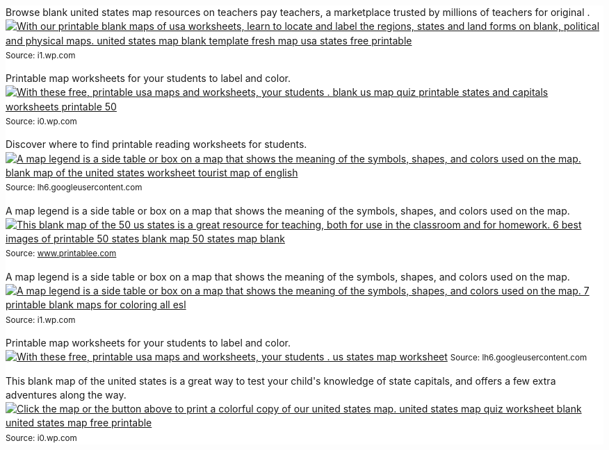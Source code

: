 Browse blank united states map resources on teachers pay teachers, a marketplace trusted by millions of teachers for original .
[![With our printable blank maps of usa worksheets, learn to locate and label the regions, states and land forms on blank, political and physical maps. united states map blank template fresh map usa states free printable](https://tse4.mm.bing.net/th?id=OIP.wsEYxFh7KuhktdkOekbTwAHaEq&amp;pid=Api "united states map blank template fresh map usa states free printable")](https://i1.wp.com/printable-us-map.com/wp-content/uploads/2019/05/free-editable-us-map-powerpoint-download-fresh-free-printable-maps-printable-us-map-free.png)
<small>Source: i1.wp.com</small>

Printable map worksheets for your students to label and color.
[![With these free, printable usa maps and worksheets, your students . blank us map quiz printable states and capitals worksheets printable 50](https://tse2.mm.bing.net/th?id=OIP.yXjUEtaBsOh15sYipnED9QHaEK&amp;pid=Api "blank us map quiz printable states and capitals worksheets printable 50")](https://i0.wp.com/i.pinimg.com/736x/6a/ba/96/6aba962cdefd744884bc38e61d39121e.jpg)
<small>Source: i0.wp.com</small>

Discover where to find printable reading worksheets for students.
[![A map legend is a side table or box on a map that shows the meaning of the symbols, shapes, and colors used on the map. blank map of the united states worksheet tourist map of english](https://tse2.mm.bing.net/th?id=OIP.b11h5vfUBy5Odnv3p7OLwAHaEq&amp;pid=Api "blank map of the united states worksheet tourist map of english")](https://lh6.googleusercontent.com/proxy/NkgmyrTt0FWNFNUMLqRR_g4Eo6-Aog1AVqtQQaJrFtUrtMn-HeXfkYxLMxDts0nhjpPP_i9KoLjJ0LWlRnEAwJZdvh7QKGUPKMKMBGgNeELp7fnngiz5DuxzjRJuBAzR0dXSB6Vb4IBYfA=w1200-h630-p-k-no-nu)
<small>Source: lh6.googleusercontent.com</small>

A map legend is a side table or box on a map that shows the meaning of the symbols, shapes, and colors used on the map.
[![This blank map of the 50 us states is a great resource for teaching, both for use in the classroom and for homework. 6 best images of printable 50 states blank map 50 states map blank](https://tse2.mm.bing.net/th?id=OIP.UH-09ZSSBiQkuSOBc2qleQHaFU&amp;pid=Api "6 best images of printable 50 states blank map 50 states map blank")](http://www.printablee.com/postpic/2014/09/blank-50-states-map_170183.png)
<small>Source: www.printablee.com</small>

A map legend is a side table or box on a map that shows the meaning of the symbols, shapes, and colors used on the map.
[![A map legend is a side table or box on a map that shows the meaning of the symbols, shapes, and colors used on the map. 7 printable blank maps for coloring all esl](https://tse3.mm.bing.net/th?id=OIP.P7_4GFLb477Mqjh9YzaFOQHaFu&amp;pid=Api "7 printable blank maps for coloring all esl")](https://i1.wp.com/allesl.com/wp-content/uploads/2018/03/2_us_coloring_blank_printable_map.png)
<small>Source: i1.wp.com</small>

Printable map worksheets for your students to label and color.
[![With these free, printable usa maps and worksheets, your students . us states map worksheet](https://tse2.mm.bing.net/th?id=OIP.aFr7LMkHkAbndQ0-_GbFxQHaGL&amp;pid=Api "us states map worksheet")](https://lh6.googleusercontent.com/proxy/xw9RXhQNAr7rNNebbjetmnp22KHUKvonGSh3jP0nau5Cg-hIWUoz5IieVPc_DAZpi5vrSrO6EXZFRJHmcLk_wNNAPO2JYcu5TgPaxrAaWZv5GLqRDnPZYZh6if-tNlGqEOQGjsgBhmb6=s0-d)
<small>Source: lh6.googleusercontent.com</small>

This blank map of the united states is a great way to test your child&#039;s knowledge of state capitals, and offers a few extra adventures along the way.
[![Click the map or the button above to print a colorful copy of our united states map. united states map quiz worksheet blank united states map free printable](https://tse2.mm.bing.net/th?id=OIP.UMl8DeHOuN-sbxDd862o8QAAAA&amp;pid=Api "united states map quiz worksheet blank united states map free printable")](https://i0.wp.com/i.pinimg.com/736x/26/ca/03/26ca03781775f68f50014f7b473f35e2.jpg)
<small>Source: i0.wp.com</small>
